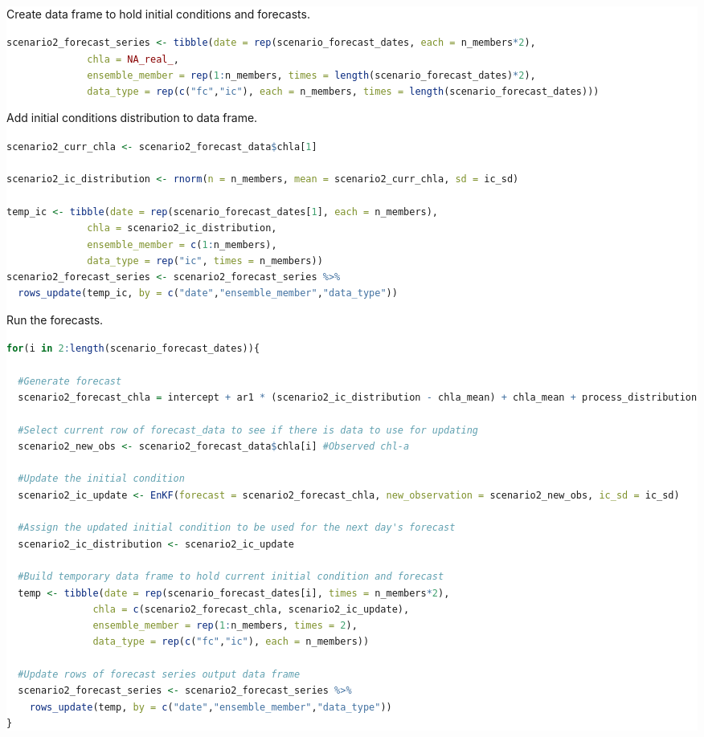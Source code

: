 Create data frame to hold initial conditions and forecasts.

``` r
scenario2_forecast_series <- tibble(date = rep(scenario_forecast_dates, each = n_members*2),
              chla = NA_real_,
              ensemble_member = rep(1:n_members, times = length(scenario_forecast_dates)*2),
              data_type = rep(c("fc","ic"), each = n_members, times = length(scenario_forecast_dates)))
```

Add initial conditions distribution to data frame.

``` r
scenario2_curr_chla <- scenario2_forecast_data$chla[1]

scenario2_ic_distribution <- rnorm(n = n_members, mean = scenario2_curr_chla, sd = ic_sd)

temp_ic <- tibble(date = rep(scenario_forecast_dates[1], each = n_members),
              chla = scenario2_ic_distribution,
              ensemble_member = c(1:n_members),
              data_type = rep("ic", times = n_members))
scenario2_forecast_series <- scenario2_forecast_series %>%
  rows_update(temp_ic, by = c("date","ensemble_member","data_type"))
```

Run the forecasts.

``` r
for(i in 2:length(scenario_forecast_dates)){
  
  #Generate forecast
  scenario2_forecast_chla = intercept + ar1 * (scenario2_ic_distribution - chla_mean) + chla_mean + process_distribution

  #Select current row of forecast_data to see if there is data to use for updating
  scenario2_new_obs <- scenario2_forecast_data$chla[i] #Observed chl-a

  #Update the initial condition
  scenario2_ic_update <- EnKF(forecast = scenario2_forecast_chla, new_observation = scenario2_new_obs, ic_sd = ic_sd)
  
  #Assign the updated initial condition to be used for the next day's forecast
  scenario2_ic_distribution <- scenario2_ic_update

  #Build temporary data frame to hold current initial condition and forecast
  temp <- tibble(date = rep(scenario_forecast_dates[i], times = n_members*2),
               chla = c(scenario2_forecast_chla, scenario2_ic_update),
               ensemble_member = rep(1:n_members, times = 2),
               data_type = rep(c("fc","ic"), each = n_members))

  #Update rows of forecast series output data frame
  scenario2_forecast_series <- scenario2_forecast_series %>%
    rows_update(temp, by = c("date","ensemble_member","data_type"))
}
```
